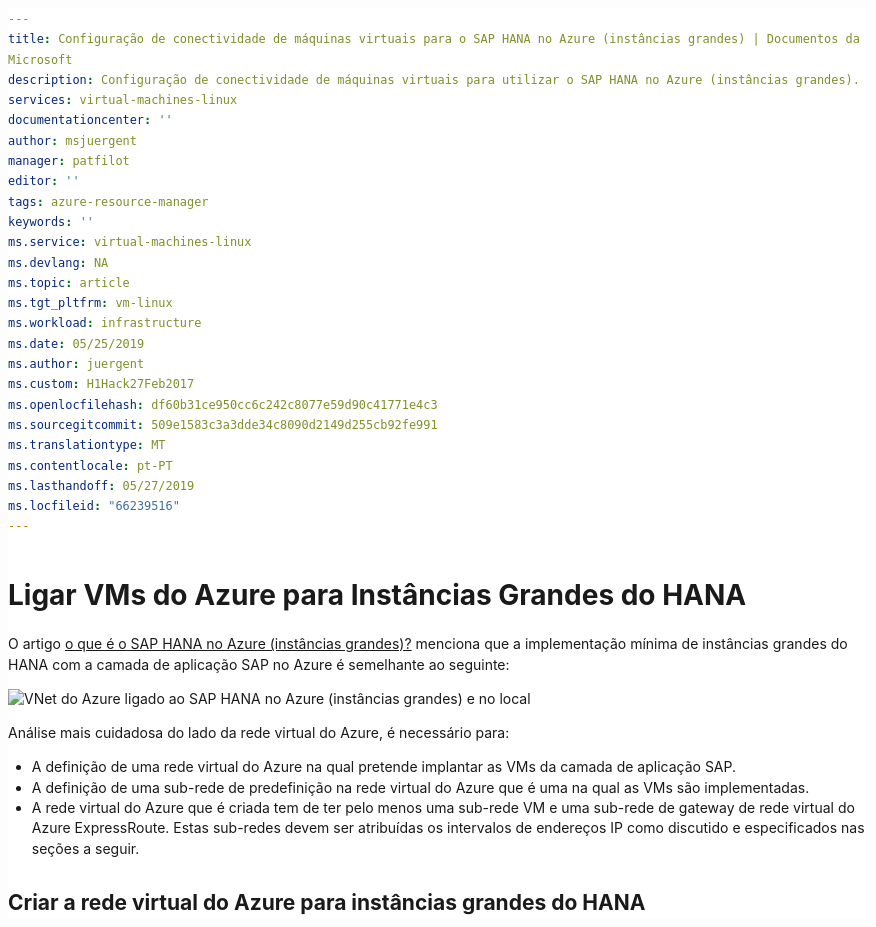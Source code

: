 ```yaml
---
title: Configuração de conectividade de máquinas virtuais para o SAP HANA no Azure (instâncias grandes) | Documentos da Microsoft
description: Configuração de conectividade de máquinas virtuais para utilizar o SAP HANA no Azure (instâncias grandes).
services: virtual-machines-linux
documentationcenter: ''
author: msjuergent
manager: patfilot
editor: ''
tags: azure-resource-manager
keywords: ''
ms.service: virtual-machines-linux
ms.devlang: NA
ms.topic: article
ms.tgt_pltfrm: vm-linux
ms.workload: infrastructure
ms.date: 05/25/2019
ms.author: juergent
ms.custom: H1Hack27Feb2017
ms.openlocfilehash: df60b31ce950cc6c242c8077e59d90c41771e4c3
ms.sourcegitcommit: 509e1583c3a3dde34c8090d2149d255cb92fe991
ms.translationtype: MT
ms.contentlocale: pt-PT
ms.lasthandoff: 05/27/2019
ms.locfileid: "66239516"
---
```

# <a name="connecting-azure-vms-to-hana-large-instances"></a>Ligar VMs do Azure para Instâncias Grandes do HANA

O artigo [o que é o SAP HANA no Azure (instâncias grandes)?](https://docs.microsoft.com/azure/virtual-machines/workloads/sap/hana-overview-architecture) menciona que a implementação mínima de instâncias grandes do HANA com a camada de aplicação SAP no Azure é semelhante ao seguinte:

![VNet do Azure ligado ao SAP HANA no Azure (instâncias grandes) e no local](./media/hana-overview-architecture/image1-architecture.png)

Análise mais cuidadosa do lado da rede virtual do Azure, é necessário para:

- A definição de uma rede virtual do Azure na qual pretende implantar as VMs da camada de aplicação SAP.
- A definição de uma sub-rede de predefinição na rede virtual do Azure que é uma na qual as VMs são implementadas.
- A rede virtual do Azure que é criada tem de ter pelo menos uma sub-rede VM e uma sub-rede de gateway de rede virtual do Azure ExpressRoute. Estas sub-redes devem ser atribuídas os intervalos de endereços IP como discutido e especificados nas seções a seguir.


## <a name="create-the-azure-virtual-network-for-hana-large-instances"></a>Criar a rede virtual do Azure para instâncias grandes do HANA
